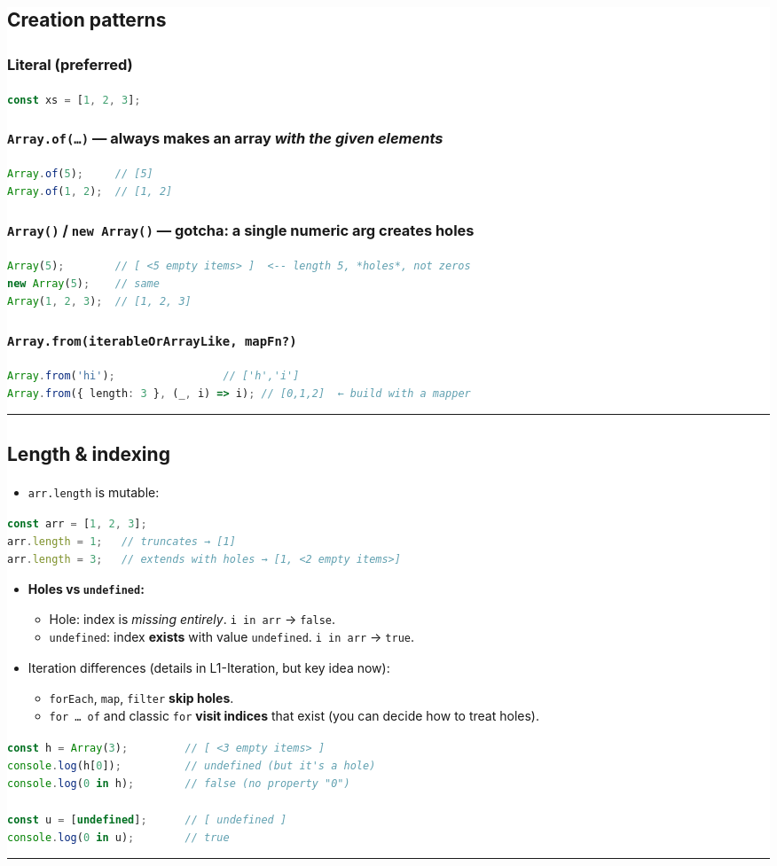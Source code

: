 
## Creation patterns

### Literal (preferred)

```ts
const xs = [1, 2, 3];
```

### `Array.of(…)` — always makes an array *with the given elements*

```ts
Array.of(5);     // [5]
Array.of(1, 2);  // [1, 2]
```

### `Array()` / `new Array()` — **gotcha**: a single numeric arg creates holes

```ts
Array(5);        // [ <5 empty items> ]  <-- length 5, *holes*, not zeros
new Array(5);    // same
Array(1, 2, 3);  // [1, 2, 3]
```

### `Array.from(iterableOrArrayLike, mapFn?)`

```ts
Array.from('hi');                 // ['h','i']
Array.from({ length: 3 }, (_, i) => i); // [0,1,2]  ← build with a mapper
```

---

## Length & indexing

* `arr.length` is mutable:

```ts
const arr = [1, 2, 3];
arr.length = 1;   // truncates → [1]
arr.length = 3;   // extends with holes → [1, <2 empty items>]
```

* **Holes vs `undefined`:**

  * Hole: index is *missing entirely*. `i in arr` → `false`.
  * `undefined`: index **exists** with value `undefined`. `i in arr` → `true`.

* Iteration differences (details in L1-Iteration, but key idea now):

  * `forEach`, `map`, `filter` **skip holes**.
  * `for … of` and classic `for` **visit indices** that exist (you can decide how to treat holes).

```ts
const h = Array(3);         // [ <3 empty items> ]
console.log(h[0]);          // undefined (but it's a hole)
console.log(0 in h);        // false (no property "0")

const u = [undefined];      // [ undefined ]
console.log(0 in u);        // true
```

---